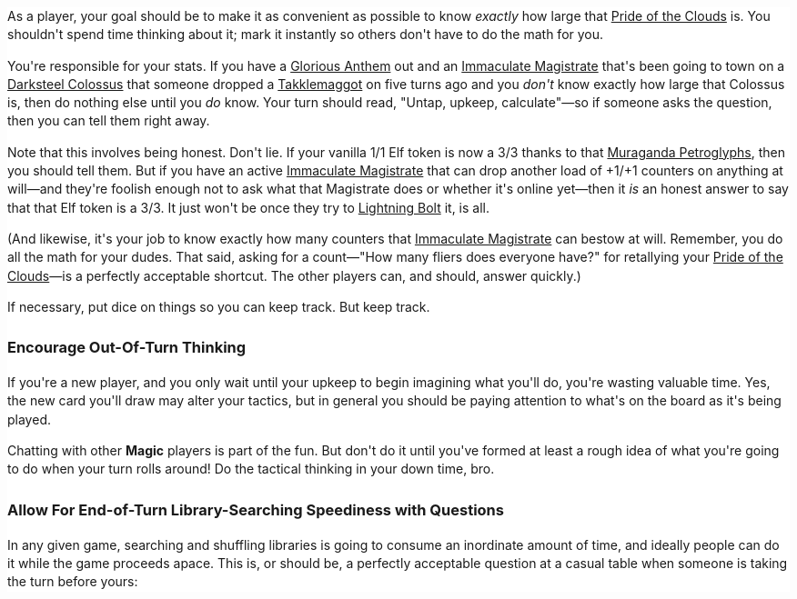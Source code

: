 
As a player, your goal should be to make it as convenient as possible to know *exactly* how large that [Pride of the Clouds](http://gatherer.wizards.com/Pages/Card/Details.aspx?name=Pride+of+the+Clouds) is. You shouldn't spend time thinking about it; mark it instantly so others don't have to do the math for you.


You're responsible for your stats. If you have a [Glorious Anthem](http://gatherer.wizards.com/Pages/Card/Details.aspx?name=Glorious+Anthem) out and an [Immaculate Magistrate](http://gatherer.wizards.com/Pages/Card/Details.aspx?name=Immaculate+Magistrate) that's been going to town on a [Darksteel Colossus](http://gatherer.wizards.com/Pages/Card/Details.aspx?name=Darksteel+Colossus) that someone dropped a [Takklemaggot](http://gatherer.wizards.com/Pages/Card/Details.aspx?name=Takklemaggot) on five turns ago and you *don't* know exactly how large that Colossus is, then do nothing else until you *do* know. Your turn should read, "Untap, upkeep, calculate"—so if someone asks the question, then you can tell them right away.


Note that this involves being honest. Don't lie. If your vanilla 1/1 Elf token is now a 3/3 thanks to that [Muraganda Petroglyphs](http://gatherer.wizards.com/Pages/Card/Details.aspx?name=Muraganda+Petroglyphs), then you should tell them. But if you have an active [Immaculate Magistrate](http://gatherer.wizards.com/Pages/Card/Details.aspx?name=Immaculate+Magistrate) that can drop another load of +1/+1 counters on anything at will—and they're foolish enough not to ask what that Magistrate does or whether it's online yet—then it *is* an honest answer to say that that Elf token is a 3/3. It just won't be once they try to [Lightning Bolt](http://gatherer.wizards.com/Pages/Card/Details.aspx?name=Lightning+Bolt) it, is all.


(And likewise, it's your job to know exactly how many counters that [Immaculate Magistrate](http://gatherer.wizards.com/Pages/Card/Details.aspx?name=Immaculate+Magistrate) can bestow at will. Remember, you do all the math for your dudes. That said, asking for a count—"How many fliers does everyone have?" for retallying your [Pride of the Clouds](http://gatherer.wizards.com/Pages/Card/Details.aspx?name=Pride+of+the+Clouds)—is a perfectly acceptable shortcut. The other players can, and should, answer quickly.)


If necessary, put dice on things so you can keep track. But keep track. 


### Encourage Out-Of-Turn Thinking


If you're a new player, and you only wait until your upkeep to begin imagining what you'll do, you're wasting valuable time. Yes, the new card you'll draw may alter your tactics, but in general you should be paying attention to what's on the board as it's being played. 


Chatting with other **Magic** players is part of the fun. But don't do it until you've formed at least a rough idea of what you're going to do when your turn rolls around! Do the tactical thinking in your down time, bro. 


### Allow For End-of-Turn Library-Searching Speediness with Questions


In any given game, searching and shuffling libraries is going to consume an inordinate amount of time, and ideally people can do it while the game proceeds apace. This is, or should be, a perfectly acceptable question at a casual table when someone is taking the turn before yours: 
